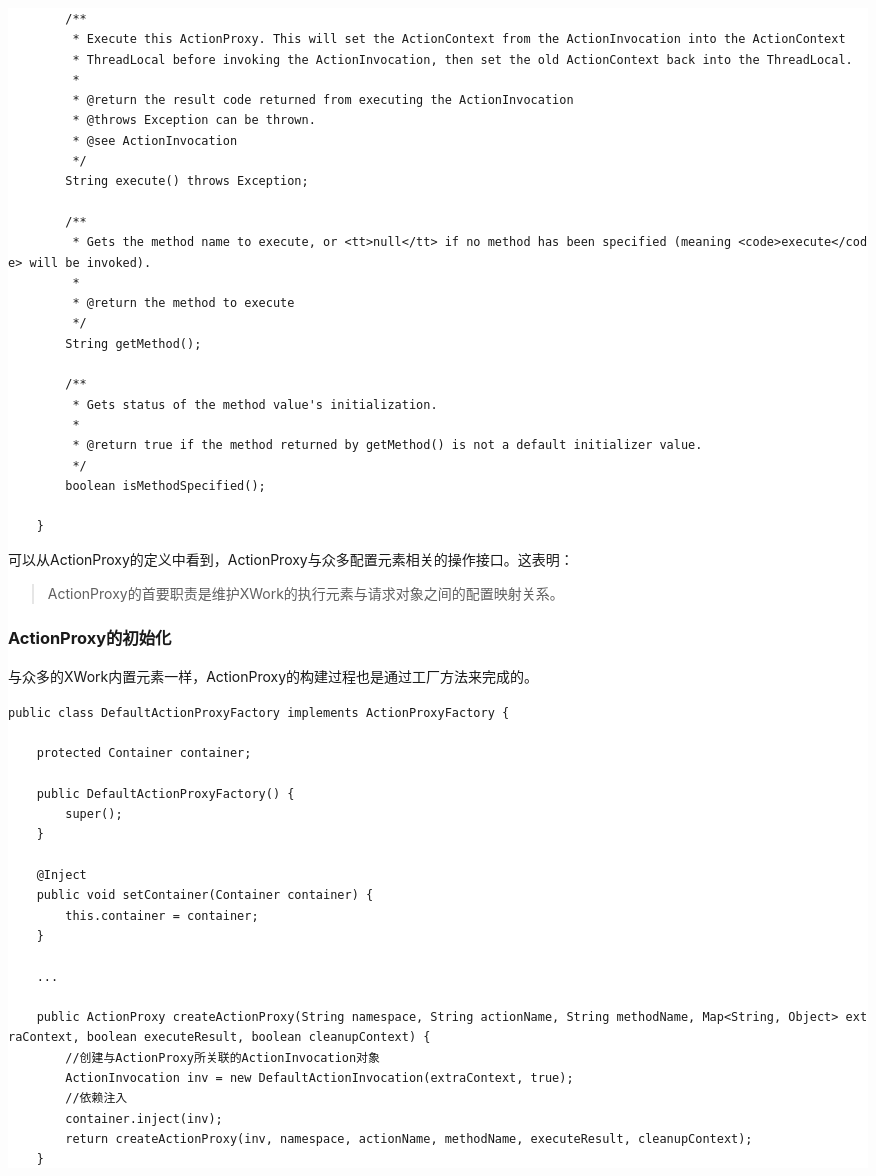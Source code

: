 		    /**
		     * Execute this ActionProxy. This will set the ActionContext from the ActionInvocation into the ActionContext
		     * ThreadLocal before invoking the ActionInvocation, then set the old ActionContext back into the ThreadLocal.
		     *
		     * @return the result code returned from executing the ActionInvocation
		     * @throws Exception can be thrown.
		     * @see ActionInvocation
		     */
		    String execute() throws Exception;
		
		    /**
		     * Gets the method name to execute, or <tt>null</tt> if no method has been specified (meaning <code>execute</code> will be invoked).
		     *
		     * @return the method to execute
		     */
		    String getMethod();
		
		    /**
		     * Gets status of the method value's initialization.
		     *
		     * @return true if the method returned by getMethod() is not a default initializer value.
		     */
		    boolean isMethodSpecified();
		    
		}

可以从ActionProxy的定义中看到，ActionProxy与众多配置元素相关的操作接口。这表明：


> ActionProxy的首要职责是维护XWork的执行元素与请求对象之间的配置映射关系。

### ActionProxy的初始化

与众多的XWork内置元素一样，ActionProxy的构建过程也是通过工厂方法来完成的。

	public class DefaultActionProxyFactory implements ActionProxyFactory {
	
	    protected Container container;
	    
	    public DefaultActionProxyFactory() {
	        super();
	    }
	    
	    @Inject
	    public void setContainer(Container container) {
	        this.container = container;
	    }
	    
	    ...

	    public ActionProxy createActionProxy(String namespace, String actionName, String methodName, Map<String, Object> extraContext, boolean executeResult, boolean cleanupContext) {
	        //创建与ActionProxy所关联的ActionInvocation对象
	        ActionInvocation inv = new DefaultActionInvocation(extraContext, true);
			//依赖注入
	        container.inject(inv);
	        return createActionProxy(inv, namespace, actionName, methodName, executeResult, cleanupContext);
	    }
	   